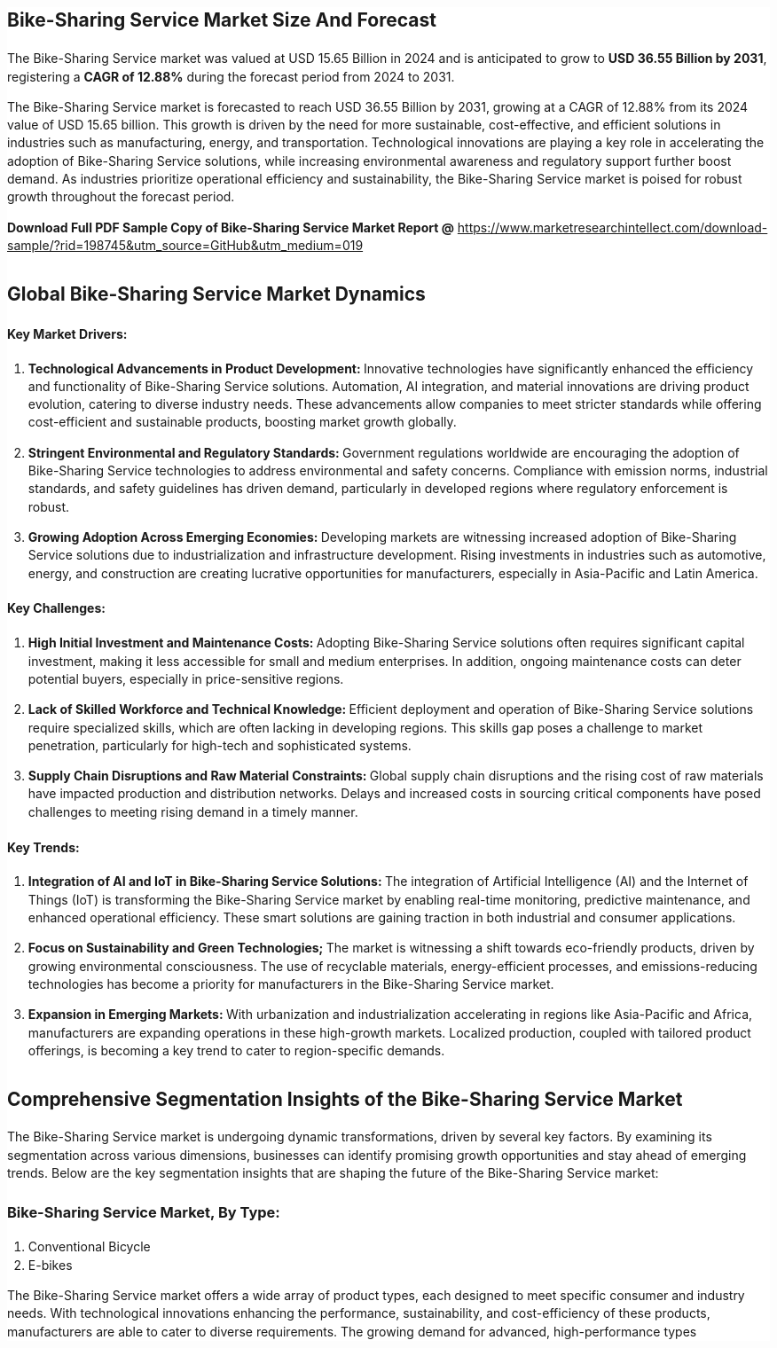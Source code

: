 <h2>Bike-Sharing Service Market Size And Forecast</h2><p>The Bike-Sharing Service market was valued at USD 15.65 Billion in 2024 and is anticipated to grow to <strong>USD 36.55 Billion by 2031</strong>, registering a <strong>CAGR of 12.88%</strong> during the forecast period from 2024 to 2031.</p><p>The Bike-Sharing Service market is forecasted to reach USD 36.55 Billion by 2031, growing at a CAGR of 12.88% from its 2024 value of USD 15.65 billion. This growth is driven by the need for more sustainable, cost-effective, and efficient solutions in industries such as manufacturing, energy, and transportation. Technological innovations are playing a key role in accelerating the adoption of Bike-Sharing Service solutions, while increasing environmental awareness and regulatory support further boost demand. As industries prioritize operational efficiency and sustainability, the Bike-Sharing Service market is poised for robust growth throughout the forecast period.</p><p><strong>Download Full PDF Sample Copy of Bike-Sharing Service Market Report @</strong>&nbsp;<a href="https://www.marketresearchintellect.com/download-sample/?rid=198745&amp;utm_source=GitHub&amp;utm_medium=019">https://www.marketresearchintellect.com/download-sample/?rid=198745&amp;utm_source=GitHub&amp;utm_medium=019</a></p><h2>Global Bike-Sharing Service Market Dynamics</h2><h4><strong>Key Market Drivers:</strong></h4><ol><li><p><strong>Technological Advancements in Product Development:&nbsp;</strong>Innovative technologies have significantly enhanced the efficiency and functionality of Bike-Sharing Service solutions. Automation, AI integration, and material innovations are driving product evolution, catering to diverse industry needs. These advancements allow companies to meet stricter standards while offering cost-efficient and sustainable products, boosting market growth globally.</p></li><li><p><strong>Stringent Environmental and Regulatory Standards:&nbsp;</strong>Government regulations worldwide are encouraging the adoption of Bike-Sharing Service technologies to address environmental and safety concerns. Compliance with emission norms, industrial standards, and safety guidelines has driven demand, particularly in developed regions where regulatory enforcement is robust.</p></li><li><p><strong>Growing Adoption Across Emerging Economies:&nbsp;</strong>Developing markets are witnessing increased adoption of Bike-Sharing Service solutions due to industrialization and infrastructure development. Rising investments in industries such as automotive, energy, and construction are creating lucrative opportunities for manufacturers, especially in Asia-Pacific and Latin America.</p></li></ol><h4><strong>Key Challenges:</strong></h4><ol><li><p><strong>High Initial Investment and Maintenance Costs:&nbsp;</strong>Adopting Bike-Sharing Service solutions often requires significant capital investment, making it less accessible for small and medium enterprises. In addition, ongoing maintenance costs can deter potential buyers, especially in price-sensitive regions.</p></li><li><p><strong>Lack of Skilled Workforce and Technical Knowledge:&nbsp;</strong>Efficient deployment and operation of Bike-Sharing Service solutions require specialized skills, which are often lacking in developing regions. This skills gap poses a challenge to market penetration, particularly for high-tech and sophisticated systems.</p></li><li><p><strong>Supply Chain Disruptions and Raw Material Constraints:&nbsp;</strong>Global supply chain disruptions and the rising cost of raw materials have impacted production and distribution networks. Delays and increased costs in sourcing critical components have posed challenges to meeting rising demand in a timely manner.</p></li></ol><h4><strong>Key Trends:</strong></h4><ol><li><p><strong>Integration of AI and IoT in Bike-Sharing Service Solutions:&nbsp;</strong>The integration of Artificial Intelligence (AI) and the Internet of Things (IoT) is transforming the Bike-Sharing Service market by enabling real-time monitoring, predictive maintenance, and enhanced operational efficiency. These smart solutions are gaining traction in both industrial and consumer applications.</p></li><li><p><strong>Focus on Sustainability and Green Technologies;&nbsp;</strong>The market is witnessing a shift towards eco-friendly products, driven by growing environmental consciousness. The use of recyclable materials, energy-efficient processes, and emissions-reducing technologies has become a priority for manufacturers in the Bike-Sharing Service market.</p></li><li><p><strong>Expansion in Emerging Markets:&nbsp;</strong>With urbanization and industrialization accelerating in regions like Asia-Pacific and Africa, manufacturers are expanding operations in these high-growth markets. Localized production, coupled with tailored product offerings, is becoming a key trend to cater to region-specific demands.</p></li></ol><div class="article-main__content" data-test-id="publishing-text-block"><h2>Comprehensive Segmentation Insights of the Bike-Sharing Service Market</h2><p>The Bike-Sharing Service market is undergoing dynamic transformations, driven by several key factors. By examining its segmentation across various dimensions, businesses can identify promising growth opportunities and stay ahead of emerging trends. Below are the key segmentation insights that are shaping the future of the Bike-Sharing Service market:</p><h3><strong>Bike-Sharing Service Market, By Type:<br /></strong></h3><ol><li>Conventional Bicycle<li> E-bikes</li></ol><p>The Bike-Sharing Service market offers a wide array of product types, each designed to meet specific consumer and industry needs. With technological innovations enhancing the performance, sustainability, and cost-efficiency of these products, manufacturers are able to cater to diverse requirements. The growing demand for advanced, high-performance types
